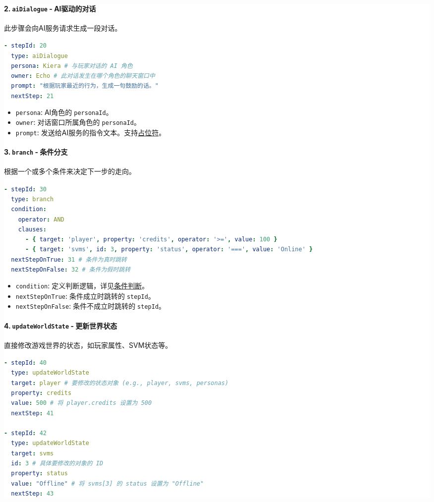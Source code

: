 #### 2. `aiDialogue` - AI驱动的对话

此步骤会向AI服务请求生成一段对话。

```yaml
- stepId: 20
  type: aiDialogue
  persona: Kiera # 与玩家对话的 AI 角色
  owner: Echo # 此对话发生在哪个角色的聊天窗口中
  prompt: "根据玩家最近的行为，生成一句鼓励的话。"
  nextStep: 21
```

-   `persona`: AI角色的 `personaId`。
-   `owner`: 对话窗口所属角色的 `personaId`。
-   `prompt`: 发送给AI服务的指令文本。支持[占位符](#iv-高级功能)。

#### 3. `branch` - 条件分支

根据一个或多个条件来决定下一步的走向。

```yaml
- stepId: 30
  type: branch
  condition:
    operator: AND
    clauses:
      - { target: 'player', property: 'credits', operator: '>=', value: 100 }
      - { target: 'svms', id: 3, property: 'status', operator: '===', value: 'Online' }
  nextStepOnTrue: 31 # 条件为真时跳转
  nextStepOnFalse: 32 # 条件为假时跳转
```

-   `condition`: 定义判断逻辑，详见[条件判断](#iv-高级功能)。
-   `nextStepOnTrue`: 条件成立时跳转的 `stepId`。
-   `nextStepOnFalse`: 条件不成立时跳转的 `stepId`。

#### 4. `updateWorldState` - 更新世界状态

直接修改游戏世界的状态，如玩家属性、SVM状态等。

```yaml
- stepId: 40
  type: updateWorldState
  target: player # 要修改的状态对象 (e.g., player, svms, personas)
  property: credits
  value: 500 # 将 player.credits 设置为 500
  nextStep: 41

- stepId: 42
  type: updateWorldState
  target: svms
  id: 3 # 具体要修改的对象的 ID
  property: status
  value: "Offline" # 将 svms[3] 的 status 设置为 "Offline"
  nextStep: 43
```
